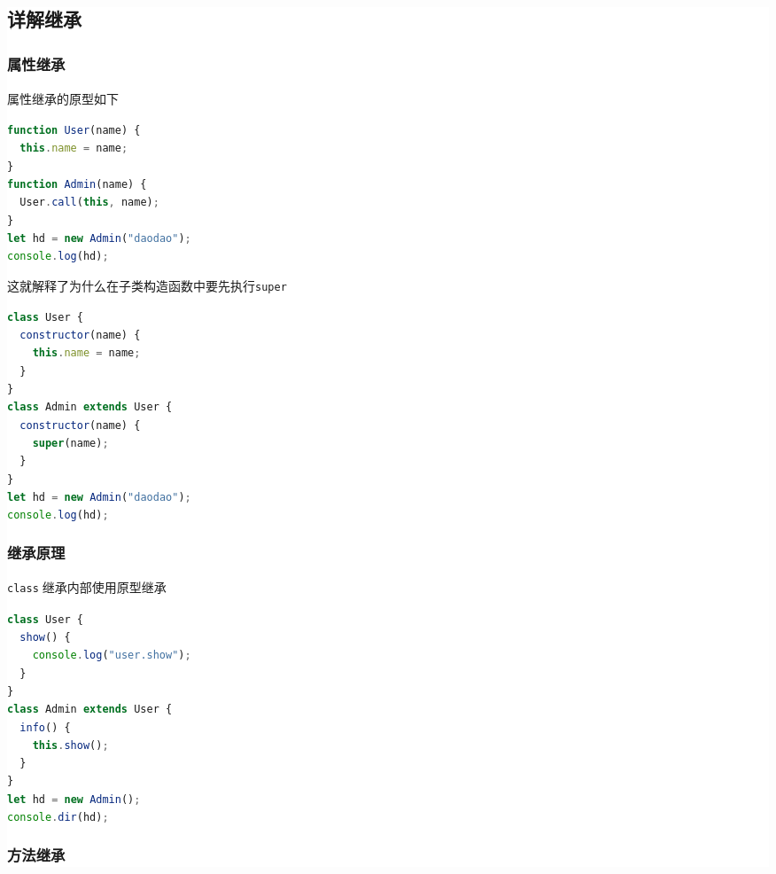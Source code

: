 ## 详解继承

### 属性继承

属性继承的原型如下

```js
function User(name) {
  this.name = name;
}
function Admin(name) {
  User.call(this, name); 
}
let hd = new Admin("daodao");
console.log(hd);
```

这就解释了为什么在子类构造函数中要先执行`super`

```js
class User {
  constructor(name) {
    this.name = name;
  }
}
class Admin extends User {
  constructor(name) {
    super(name);
  }
}
let hd = new Admin("daodao");
console.log(hd);
```

### 继承原理

`class` 继承内部使用原型继承

```js
class User {
  show() {
    console.log("user.show");
  }
}
class Admin extends User {
  info() {
    this.show();
  }
}
let hd = new Admin();
console.dir(hd);
```

### 方法继承
